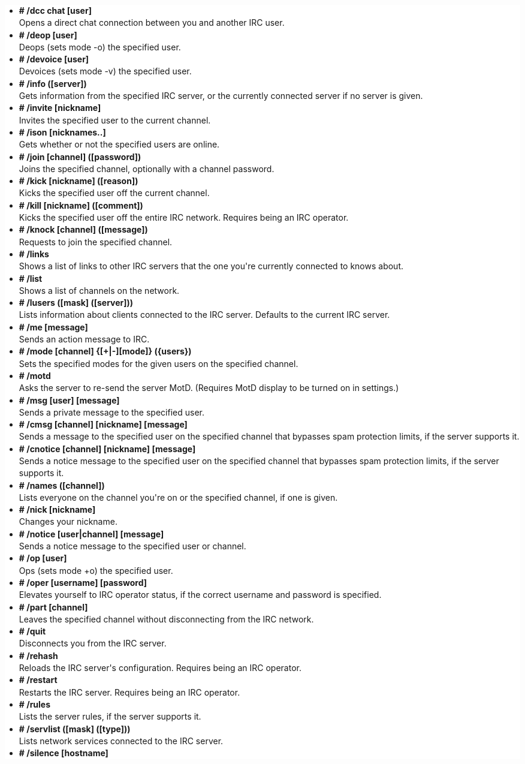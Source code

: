 * **# /dcc chat \[user\]**  
Opens a direct chat connection between you and another IRC user.
* **# /deop \[user\]**  
Deops \(sets mode -o\) the specified user.
* **# /devoice \[user\]**  
Devoices \(sets mode -v\) the specified user.
* **# /info \(\[server\]\)**  
Gets information from the specified IRC server, or the currently connected server if no server is given.
* **# /invite \[nickname\]**  
Invites the specified user to the current channel.
* **# /ison \[nicknames..\]**  
Gets whether or not the specified users are online.
* **# /join \[channel\] \(\[password\]\)**  
Joins the specified channel, optionally with a channel password.
* **# /kick \[nickname\] \(\[reason\]\)**  
Kicks the specified user off the current channel.
* **# /kill \[nickname\] \(\[comment\]\)**  
Kicks the specified user off the entire IRC network. Requires being an IRC operator.
* **# /knock \[channel\] \(\[message\]\)**  
Requests to join the specified channel.
* **# /links**  
Shows a list of links to other IRC servers that the one you're currently connected to knows about.
* **# /list**  
Shows a list of channels on the network.
* **# /lusers \(\[mask\] \(\[server\]\)\)**  
Lists information about clients connected to the IRC server. Defaults to the current IRC server.
* **# /me \[message\]**  
Sends an action message to IRC.
* **# /mode \[channel\] {\[+|-\]\[mode\]} \({users}\)**  
Sets the specified modes for the given users on the specified channel.
* **# /motd**  
Asks the server to re-send the server MotD. \(Requires MotD display to be turned on in settings.\)
* **# /msg \[user\] \[message\]**  
Sends a private message to the specified user.
* **# /cmsg \[channel\] \[nickname\] \[message\]**  
Sends a message to the specified user on the specified channel that bypasses spam protection limits, if the server supports it.
* **# /cnotice \[channel\] \[nickname\] \[message\]**  
Sends a notice message to the specified user on the specified channel that bypasses spam protection limits, if the server supports it.
* **# /names \(\[channel\]\)**  
Lists everyone on the channel you're on or the specified channel, if one is given.
* **# /nick \[nickname\]**  
Changes your nickname.
* **# /notice \[user|channel\] \[message\]**  
Sends a notice message to the specified user or channel.
* **# /op \[user\]**  
Ops \(sets mode +o\) the specified user.
* **# /oper \[username\] \[password\]**  
Elevates yourself to IRC operator status, if the correct username and password is specified.
* **# /part \[channel\]**  
Leaves the specified channel without disconnecting from the IRC network.
* **# /quit**  
Disconnects you from the IRC server.
* **# /rehash**  
Reloads the IRC server's configuration. Requires being an IRC operator.
* **# /restart**  
Restarts the IRC server. Requires being an IRC operator.
* **# /rules**  
Lists the server rules, if the server supports it.
* **# /servlist \(\[mask\] \(\[type\]\)\)**  
Lists network services connected to the IRC server.
* **# /silence \[hostname\]**  